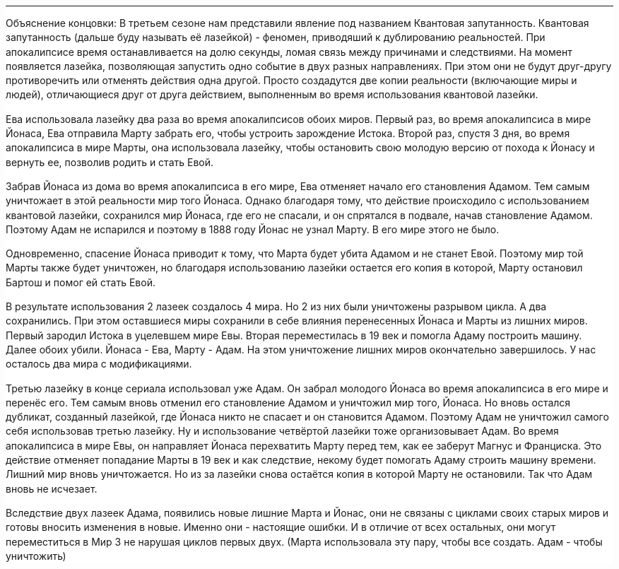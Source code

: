 ***

Объяснение концовки:
В третьем сезоне нам представили явление под названием Квантовая запутанность.
Квантовая запутанность (дальше буду называть её лазейкой) - феномен, приводяший к дублированию реальностей. При апокалипсисе время останавливается на долю секунды, ломая связь между причинами и следствиями. На момент появляется лазейка, позволяющая запустить одно событие в двух разных направлениях. При этом они не будут друг-другу противоречить или отменять действия одна другой.
Просто создадутся две копии реальности (включающие миры и людей), отличающиеся друг от друга действием, выполненным во время использования квантовой лазейки.

Ева использовала лазейку два раза во время апокалипсисов обоих миров. 
Первый раз, во время апокалипсиса в мире Йонаса, Ева отправила Марту забрать его, чтобы устроить зарождение Истока.
Второй раз, спустя 3 дня, во время апокалипсиса в мире Марты, она использовала лазейку, чтобы остановить свою молодую версию от похода к Йонасу и вернуть ее, позволив родить и стать Евой.

Забрав Йонаса из дома во время апокалипсиса в его мире, Ева отменяет начало его становления Адамом. Тем самым уничтожает в этой реальности мир того Йонаса. 
Однако благодаря тому, что действие происходило с использованием квантовой лазейки, сохранился мир Йонаса, где его не спасали, и он спрятался в подвале, начав становление Адамом. Поэтому Адам не испарился и поэтому в 1888 году Йонас не узнал Марту. В его мире этого не было.

Одновременно, спасение Йонаса приводит к тому, что Марта будет убита Адамом и не станет Евой. Поэтому мир той Марты также будет уничтожен, но благодаря использованию лазейки остается его копия в которой, Марту остановил Бартош и помог ей стать Евой.

В результате использования 2 лазеек создалось 4 мира. Но 2 из них были уничтожены разрывом цикла. А два сохранились.
При этом оставшиеся миры сохранили в себе влияния перенесенных Йонаса и Марты из лишних миров. Первый зародил Истока в уцелевшем мире Евы. Вторая переместилась  в 19 век и помогла Адаму построить машину.
Далее обоих убили. Йонаса - Ева, Марту - Адам. На этом уничтожение лишних миров окончательно завершилось. 
У нас осталось два мира с модификациями.

Третью лазейку в конце сериала использовал уже Адам. 
Он забрал молодого Йонаса во время апокалипсиса в его мире и перенёс его. 
Тем самым вновь отменил его становление Адамом и уничтожил мир того, Йонаса.
Но вновь остался дубликат, созданный лазейкой, где Йонаса никто не спасает и он становится Адамом. Поэтому Адам не уничтожил самого себя использовав третью лазейку.
Ну и использование четвёртой лазейки тоже организовывает Адам.
Во время апокалипсиса в мире Евы, он направляет Йонаса перехватить Марту перед тем, как ее заберут Магнус и Франциска. 
Это действие отменяет попадание Марты в 19 век и как следствие, некому будет помогать Адаму строить машину времени. Лишний мир вновь уничтожается. 
Но из за лазейки снова остаётся копия в которой Марту не остановили. Так что Адам вновь не исчезает.

Вследствие двух лазеек Адама, появились новые лишние Марта и Йонас, они не связаны с циклами своих старых миров и готовы вносить изменения в новые.
Именно они - настоящие ошибки. И в отличие от всех остальных, они могут переместиться в Мир 3 не нарушая циклов первых двух. 
(Марта использовала эту пару, чтобы все создать. Адам - чтобы уничтожить)
